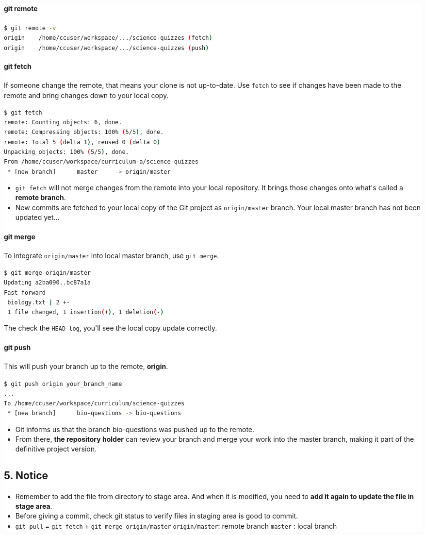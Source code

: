 
#### git remote
```bash
$ git remote -v
origin    /home/ccuser/workspace/.../science-quizzes (fetch)
origin    /home/ccuser/workspace/.../science-quizzes (push)
```

#### git fetch
If someone change the remote, that means your clone is not up-to-date. Use `fetch` to see if changes have been made to the remote and bring changes down to your local copy.
```bash
$ git fetch
remote: Counting objects: 6, done.
remote: Compressing objects: 100% (5/5), done.
remote: Total 5 (delta 1), reused 0 (delta 0)
Unpacking objects: 100% (5/5), done.
From /home/ccuser/workspace/curriculum-a/science-quizzes
 * [new branch]      master     -> origin/master
```
 - `git fetch` will not merge changes from the remote into your local repository. It brings those changes onto what's called a **remote branch**.
 - New commits are fetched to your local copy of the Git project as `origin/master` branch. Your local master branch has not been updated yet...


#### git merge
To integrate `origin/master` into local master branch, use `git merge`.
```bash
$ git merge origin/master
Updating a2ba090..bc87a1a
Fast-forward
 biology.txt | 2 +-
 1 file changed, 1 insertion(+), 1 deletion(-)
```
The check the `HEAD log`, you'll see the local copy update correctly.

#### git push
This will push your branch up to the remote, **origin**.
```bash
$ git push origin your_branch_name
...
To /home/ccuser/workspace/curriculum/science-quizzes
 * [new branch]      bio-questions -> bio-questions
```
 - Git informs us that the branch bio-questions was pushed up to the remote.
 - From there, **the repository holder** can review your branch and merge your work into the master branch, making it part of the definitive project version.


## 5. Notice
- Remember to add the file from directory to stage area. And when it is modified, you need to **add it again to update the file in stage area**.
- Before giving a commit, check git status to verify files in staging area is good to commit.
- `git pull` = `git fetch` + `git merge origin/master`
`origin/master`: remote branch
`master`       : local branch

